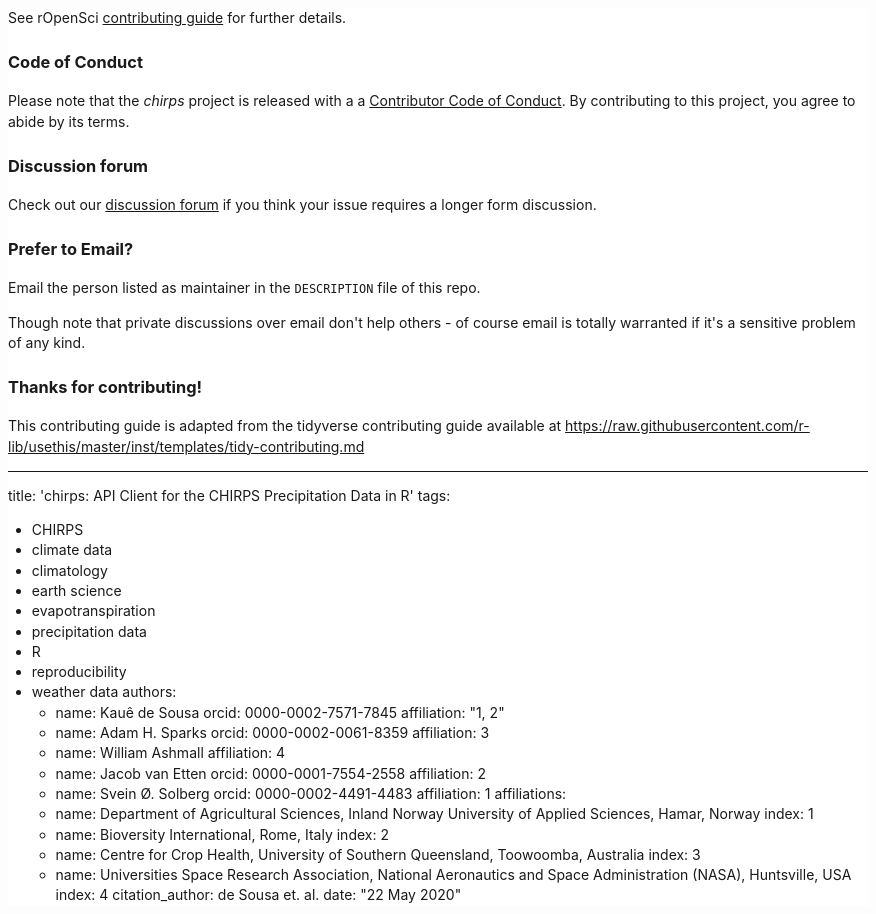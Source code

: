See rOpenSci [contributing guide](https://devguide.ropensci.org/contributingguide.html) for further details.

### Code of Conduct

Please note that the *chirps* project is released with a a [Contributor Code of Conduct](https://ropensci.org/code-of-conduct/). By contributing to this project, you agree to abide by its terms.

### Discussion forum

Check out our [discussion forum](https://discuss.ropensci.org) if you think your issue requires a longer form discussion.

### Prefer to Email? 

Email the person listed as maintainer in the `DESCRIPTION` file of this repo.

Though note that private discussions over email don't help others - of course email is totally warranted if it's a sensitive problem of any kind.

### Thanks for contributing!

This contributing guide is adapted from the tidyverse contributing guide available at https://raw.githubusercontent.com/r-lib/usethis/master/inst/templates/tidy-contributing.md 

---
title: 'chirps: API Client for the CHIRPS Precipitation Data in R'
tags:
- CHIRPS
- climate data
- climatology
- earth science
- evapotranspiration
- precipitation data
- R
- reproducibility
- weather data
authors:
  - name: Kauê de Sousa
    orcid: 0000-0002-7571-7845
    affiliation: "1, 2"
  - name: Adam H. Sparks
    orcid: 0000-0002-0061-8359
    affiliation: 3
  - name: William Ashmall
    affiliation: 4
  - name: Jacob van Etten
    orcid: 0000-0001-7554-2558
    affiliation: 2
  - name: Svein Ø. Solberg
    orcid: 0000-0002-4491-4483
    affiliation: 1
affiliations:
  - name: Department of Agricultural Sciences, Inland Norway University of Applied Sciences, Hamar, Norway
    index: 1
  - name: Bioversity International, Rome, Italy
    index: 2
  - name: Centre for Crop Health, University of Southern Queensland, Toowoomba, Australia
    index: 3
  - name: Universities Space Research Association, National Aeronautics and Space Administration (NASA), Huntsville, USA
    index: 4
citation_author: de Sousa et. al.
date: "22 May 2020"